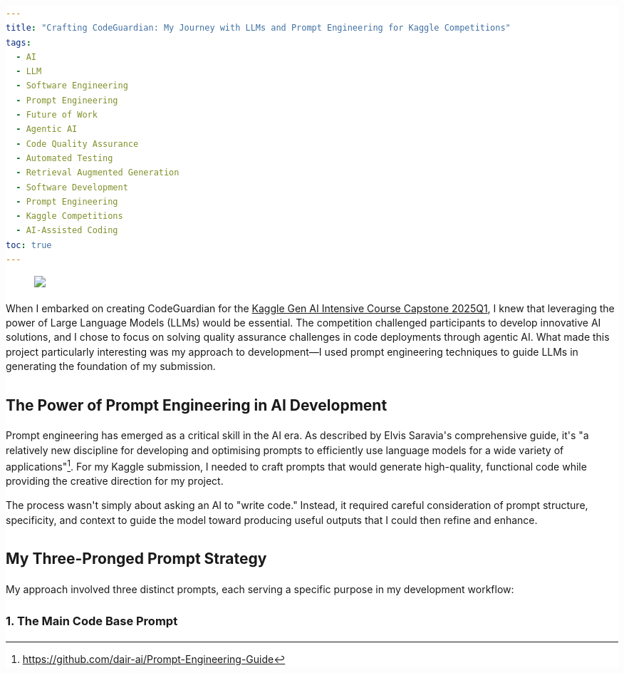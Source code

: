 ```yaml
---
title: "Crafting CodeGuardian: My Journey with LLMs and Prompt Engineering for Kaggle Competitions"
tags:
  - AI
  - LLM
  - Software Engineering
  - Prompt Engineering
  - Future of Work
  - Agentic AI
  - Code Quality Assurance
  - Automated Testing
  - Retrieval Augmented Generation
  - Software Development
  - Prompt Engineering
  - Kaggle Competitions
  - AI-Assisted Coding
toc: true
---
```


<figure>
	<a href=""><img src="https://i.imgur.com/lgMBvG3.png.png"></a>
</figure>

When I embarked on creating CodeGuardian for the [Kaggle Gen AI Intensive Course Capstone 2025Q1](https://www.kaggle.com/competitions/gen-ai-intensive-course-capstone-2025q1/overview), I knew that leveraging the power of Large Language Models (LLMs) would be essential. The competition challenged participants to develop innovative AI solutions, and I chose to focus on solving quality assurance challenges in code deployments through agentic AI. What made this project particularly interesting was my approach to development—I used prompt engineering techniques to guide LLMs in generating the foundation of my submission.

## The Power of Prompt Engineering in AI Development

Prompt engineering has emerged as a critical skill in the AI era. As described by Elvis Saravia's comprehensive guide, it's "a relatively new discipline for developing and optimising prompts to efficiently use language models for a wide variety of applications"[^4]. For my Kaggle submission, I needed to craft prompts that would generate high-quality, functional code while providing the creative direction for my project.

The process wasn't simply about asking an AI to "write code." Instead, it required careful consideration of prompt structure, specificity, and context to guide the model toward producing useful outputs that I could then refine and enhance.

## My Three-Pronged Prompt Strategy

My approach involved three distinct prompts, each serving a specific purpose in my development workflow:

### 1. The Main Code Base Prompt


[^1]: https://www.linkedin.com/pulse/llm-taming-interesting-insights-from-lymsys-kaggle-kiran-srqcc
[^2]: https://www.leeboonstra.dev/writing/write-prompting-whitepaper/
[^3]: https://www.linkedin.com/pulse/my-first-kaggle-competition-llm-classification-finetuning-cotas-dzsaf
[^4]: https://github.com/dair-ai/Prompt-Engineering-Guide
[^5]: https://aws.amazon.com/what-is/prompt-engineering/
[^6]: https://learnprompting.org/docs/introduction
[^7]: https://www.prompthub.us/blog/10-best-practices-for-prompt-engineering-with-any-model
[^8]: https://github.com/ArturGR3/LLM-kaggle-competition
[^9]: https://platform.openai.com/docs/guides/prompt-engineering
[^10]: https://blog.big-picture.com/en/the-10-best-free-prompt-engineering-courses-resources-for-chatgpt-midjourney-co/
[^11]: https://www.techtarget.com/searchenterpriseai/tip/Prompt-engineering-tips-and-best-practices
[^12]: https://cloud.google.com/discover/what-is-prompt-engineering
[^13]: https://github.com/dair-ai/Prompt-Engineering-Guide
[^14]: https://www.kaggle.com/code/ankitsingh1299/building-llms-generative-ai-prompt-engineering
[^15]: https://www.kaggle.com/competitions/llm-detect-ai-generated-text
[^16]: https://github.com/youssefHosni/Prompt-Engineering-for-Instruction-Tuned-LLM
[^17]: https://www.kaggle.com/competitions/llm-prompt-recovery/discussion/494503
[^18]: https://www.kaggle.com/competitions/kaggle-llm-science-exam
[^19]: https://www.kaggle.com/code/youssef19/prompt-engineering-best-practices
[^20]: https://www.kaggle.com/code/juliasuzuki/day-1-llm-prompt-engineering
[^21]: https://www.kaggle.com/competitions/llm-classification-finetuning
[^22]: https://www.kaggle.com/code/nghihuynh/unleashing-gemma-s-power-by-prompt-engineering
[^23]: https://www.youtube.com/watch?v=u81-7JWAZOY
[^24]: https://www.kaggle.com/discussions/general/381324
[^25]: https://www.kaggle.com/general/487123
[^26]: https://www.kaggle.com/whitepaper-prompt-engineering
[^27]: https://www.kaggle.com/competitions/llm-prompt-recovery/discussion/494525
[^28]: https://www.kaggle.com/code/markishere/day-1-prompting
[^29]: https://www.kaggle.com/datasets/jordanln/llm-prompts-in-the-context-of-machine-learning
[^30]: https://www.kaggle.com/code/chuaweicong/prompt-engineering-with-openai-api
[^31]: https://www.kaggle.com/competitions/llm-prompt-recovery/data
[^32]: https://www.kaggle.com/competitions/promptasaurus
[^33]: https://dev.to/get_pieces/10-prompt-engineering-best-practices-23dk
[^34]: https://www.spiceworks.com/tech/artificial-intelligence/articles/what-is-prompt-engineering/
[^35]: https://help.openai.com/en/articles/6654000-best-practices-for-prompt-engineering-with-the-openai-api
[^36]: https://www.promptingguide.ai/techniques
[^37]: https://www.reddit.com/r/PromptEngineering/comments/15464gs/best_prompt_engineering_resource/
[^38]: https://www.digitalocean.com/resources/articles/prompt-engineering-best-practices
[^39]: https://www.promptingguide.ai
[^40]: https://learnprompting.org
[^41]: https://www.promptingguide.ai/introduction/tips
[^42]: https://www.k2view.com/blog/prompt-engineering-techniques/
[^43]: https://developers.google.com/machine-learning/resources/prompt-eng
[^44]: https://www.reddit.com/r/LocalLLaMA/comments/1c5hxws/1000000_llm_competition_on_kaggle/
[^45]: https://www.youtube.com/watch?v=Kexbqd9ifM4
[^46]: https://www.reddit.com/r/PromptEngineering/comments/1ajz0tr/looking_for_platforms_hosting_prompt_engineering/
[^47]: https://www.lesswrong.com/posts/cZHezHezooJ4ryiro/benchmarking-llm-agents-on-kaggle-competitions
[^48]: https://www.youtube.com/watch?v=ddCYORu41Xs
[^49]: https://www.kaggle.com/code/peremartramanonellas/use-a-vectorial-db-to-optimize-prompts-for-llms
[^50]: https://www.youtube.com/watch?v=jijCxtqn2pA
[^51]: https://www.kaggle.com/code/utkarshsaxenadn/llms-prompt-engineering-dialog-summarization
[^52]: https://www.linkedin.com/pulse/excellent-resources-learn-ai-prompt-engineering-nasser-sami-bjdee